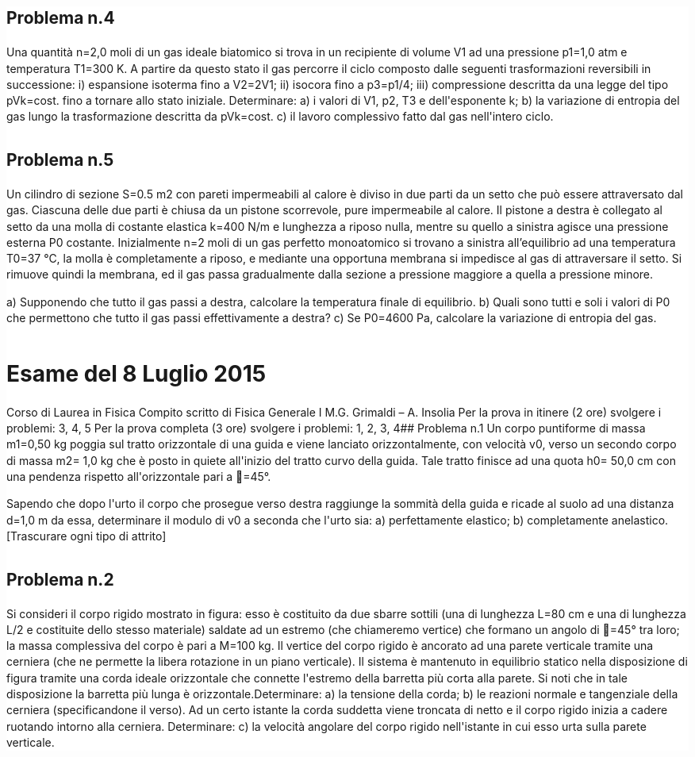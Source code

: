 ## Problema n.4
Una quantità n=2,0 moli di un gas ideale biatomico si trova in un recipiente di volume V1 ad una
pressione p1=1,0 atm e temperatura T1=300 K. A partire da questo stato il gas percorre il ciclo
composto dalle seguenti trasformazioni reversibili in successione: i) espansione isoterma fino a
V2=2V1; ii) isocora fino a p3=p1/4; iii) compressione descritta da una legge del tipo pVk=cost. fino a
tornare allo stato iniziale. Determinare:
a) i valori di V1, p2, T3 e dell'esponente k;
b) la variazione di entropia del gas lungo la trasformazione descritta da pVk=cost.
c) il lavoro complessivo fatto dal gas nell'intero ciclo.

## Problema n.5
Un cilindro di sezione S=0.5 m2 con pareti impermeabili al calore è diviso in due parti da un setto
che può essere attraversato dal gas. Ciascuna delle due parti è chiusa da un pistone scorrevole,
pure impermeabile al calore. Il pistone a destra è collegato al setto da una molla di costante
elastica k=400 N/m e lunghezza a riposo nulla, mentre su quello a sinistra agisce una pressione
esterna P0 costante. Inizialmente n=2 moli di un gas perfetto monoatomico si trovano a sinistra
all’equilibrio ad una temperatura T0=37 °C, la molla è completamente a riposo, e mediante una
opportuna membrana si impedisce al gas di attraversare il setto. Si rimuove quindi la membrana,
ed il gas passa gradualmente dalla sezione a pressione maggiore a quella a pressione minore.

a) Supponendo che tutto il gas passi a destra, calcolare la temperatura finale di equilibrio.
b) Quali sono tutti e soli i valori di P0 che permettono che tutto il gas passi effettivamente a
destra?
c) Se P0=4600 Pa, calcolare la variazione di entropia del gas.

# Esame del 8 Luglio 2015
Corso di Laurea in Fisica
Compito scritto di Fisica Generale I
M.G. Grimaldi – A. Insolia
Per la prova in itinere (2 ore) svolgere i problemi: 3, 4, 5
Per la prova completa (3 ore) svolgere i problemi: 1, 2, 3, 4## Problema n.1
Un corpo puntiforme di massa m1=0,50 kg poggia sul tratto orizzontale di una guida e viene
lanciato orizzontalmente, con velocità v0, verso un secondo corpo di massa m2= 1,0 kg che è posto
in quiete all'inizio del tratto curvo della guida. Tale tratto finisce ad una quota h0= 50,0 cm con una
pendenza rispetto all'orizzontale pari a =45°.

Sapendo che dopo l'urto il corpo che prosegue verso destra raggiunge la sommità della guida e
ricade al suolo ad una distanza d=1,0 m da essa, determinare il modulo di v0 a seconda che l'urto
sia:
a) perfettamente elastico;
b) completamente anelastico.
[Trascurare ogni tipo di attrito]

## Problema n.2
Si consideri il corpo rigido mostrato in figura: esso è costituito da due sbarre sottili (una di
lunghezza L=80 cm e una di lunghezza L/2 e costituite dello stesso materiale) saldate ad un
estremo (che chiameremo vertice) che formano un angolo di =45° tra loro; la massa complessiva
del corpo è pari a M=100 kg. Il vertice del corpo rigido è ancorato ad una parete verticale tramite
una cerniera (che ne permette la libera rotazione in un piano verticale). Il sistema è mantenuto in
equilibrio statico nella disposizione di figura tramite una corda ideale orizzontale che connette
l'estremo della barretta più corta alla parete. Si noti che in tale disposizione la barretta più lunga è
orizzontale.Determinare:
a) la tensione della corda;
b) le reazioni normale e tangenziale della cerniera (specificandone il verso).
Ad un certo istante la corda suddetta viene troncata di netto e il corpo rigido inizia a cadere
ruotando intorno alla cerniera. Determinare:
c) la velocità angolare del corpo rigido nell'istante in cui esso urta sulla parete verticale.
